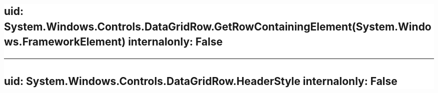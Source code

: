 uid: System.Windows.Controls.DataGridRow.GetRowContainingElement(System.Windows.FrameworkElement)
internalonly: False
---

---
uid: System.Windows.Controls.DataGridRow.HeaderStyle
internalonly: False
---
